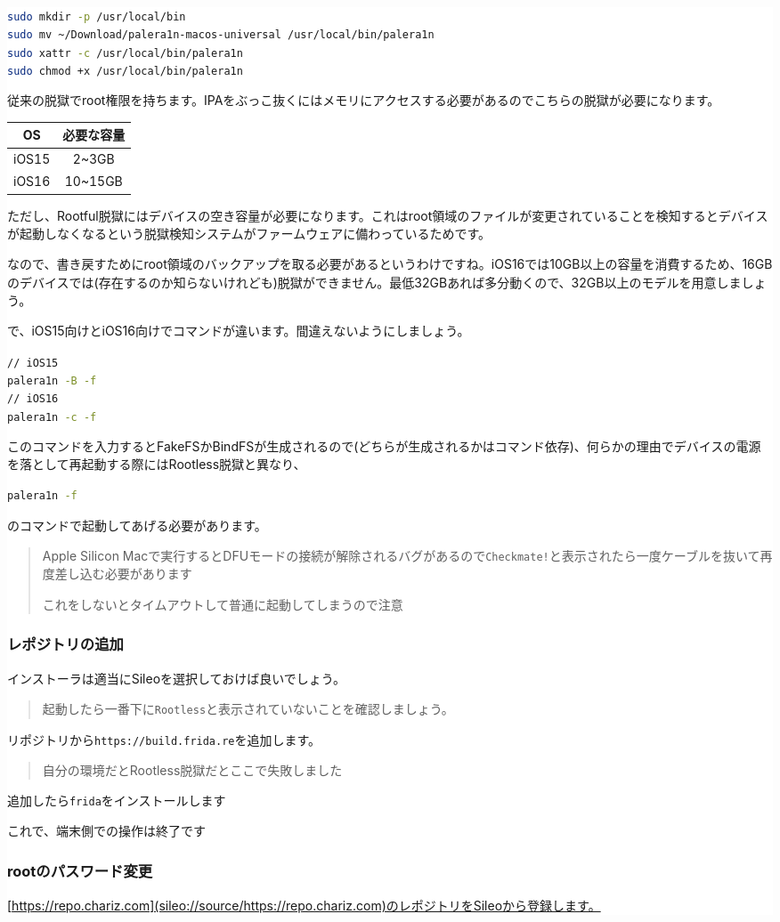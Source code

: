 ```zsh
sudo mkdir -p /usr/local/bin
sudo mv ~/Download/palera1n-macos-universal /usr/local/bin/palera1n
sudo xattr -c /usr/local/bin/palera1n
sudo chmod +x /usr/local/bin/palera1n
```

従来の脱獄でroot権限を持ちます。IPAをぶっこ抜くにはメモリにアクセスする必要があるのでこちらの脱獄が必要になります。

| OS    | 必要な容量 | 
| :---: | :--------: | 
| iOS15 | 2~3GB      | 
| iOS16 | 10~15GB    | 

ただし、Rootful脱獄にはデバイスの空き容量が必要になります。これはroot領域のファイルが変更されていることを検知するとデバイスが起動しなくなるという脱獄検知システムがファームウェアに備わっているためです。

なので、書き戻すためにroot領域のバックアップを取る必要があるというわけですね。iOS16では10GB以上の容量を消費するため、16GBのデバイスでは(存在するのか知らないけれども)脱獄ができません。最低32GBあれば多分動くので、32GB以上のモデルを用意しましょう。

で、iOS15向けとiOS16向けでコマンドが違います。間違えないようにしましょう。

```zsh
// iOS15
palera1n -B -f
// iOS16
palera1n -c -f
```

このコマンドを入力するとFakeFSかBindFSが生成されるので(どちらが生成されるかはコマンド依存)、何らかの理由でデバイスの電源を落として再起動する際にはRootless脱獄と異なり、

```zsh
palera1n -f
```

のコマンドで起動してあげる必要があります。

> Apple Silicon Macで実行するとDFUモードの接続が解除されるバグがあるので`Checkmate!`と表示されたら一度ケーブルを抜いて再度差し込む必要があります
>
> これをしないとタイムアウトして普通に起動してしまうので注意

### レポジトリの追加

インストーラは適当にSileoを選択しておけば良いでしょう。

> 起動したら一番下に`Rootless`と表示されていないことを確認しましょう。

リポジトリから`https://build.frida.re`を追加します。

> 自分の環境だとRootless脱獄だとここで失敗しました

追加したら`frida`をインストールします

これで、端末側での操作は終了です

### rootのパスワード変更

[https://repo.chariz.com](sileo://source/https://repo.chariz.com)のレポジトリをSileoから登録します。
